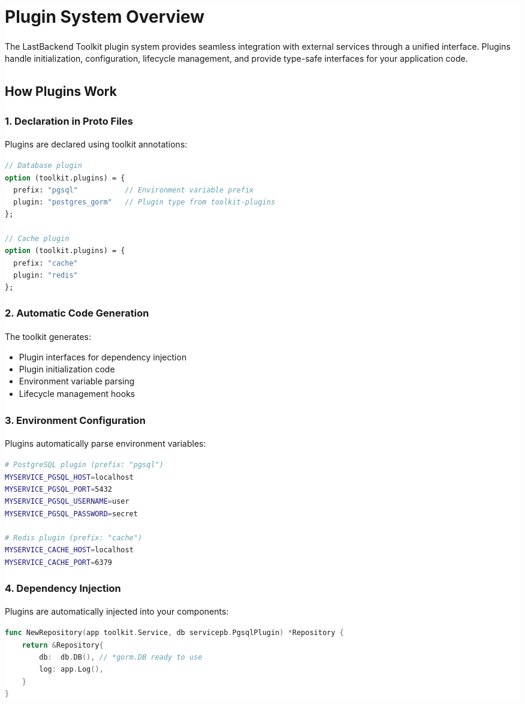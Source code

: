 # Plugin System Overview

The LastBackend Toolkit plugin system provides seamless integration with external services through a unified interface. Plugins handle initialization, configuration, lifecycle management, and provide type-safe interfaces for your application code.

## How Plugins Work

### 1. Declaration in Proto Files
Plugins are declared using toolkit annotations:

```protobuf
// Database plugin
option (toolkit.plugins) = {
  prefix: "pgsql"           // Environment variable prefix
  plugin: "postgres_gorm"   // Plugin type from toolkit-plugins
};

// Cache plugin
option (toolkit.plugins) = {
  prefix: "cache"
  plugin: "redis"
};
```

### 2. Automatic Code Generation
The toolkit generates:
- Plugin interfaces for dependency injection
- Plugin initialization code
- Environment variable parsing
- Lifecycle management hooks

### 3. Environment Configuration
Plugins automatically parse environment variables:
```bash
# PostgreSQL plugin (prefix: "pgsql")
MYSERVICE_PGSQL_HOST=localhost
MYSERVICE_PGSQL_PORT=5432
MYSERVICE_PGSQL_USERNAME=user
MYSERVICE_PGSQL_PASSWORD=secret

# Redis plugin (prefix: "cache")
MYSERVICE_CACHE_HOST=localhost
MYSERVICE_CACHE_PORT=6379
```

### 4. Dependency Injection
Plugins are automatically injected into your components:

```go
func NewRepository(app toolkit.Service, db servicepb.PgsqlPlugin) *Repository {
    return &Repository{
        db:  db.DB(), // *gorm.DB ready to use
        log: app.Log(),
    }
}
```
